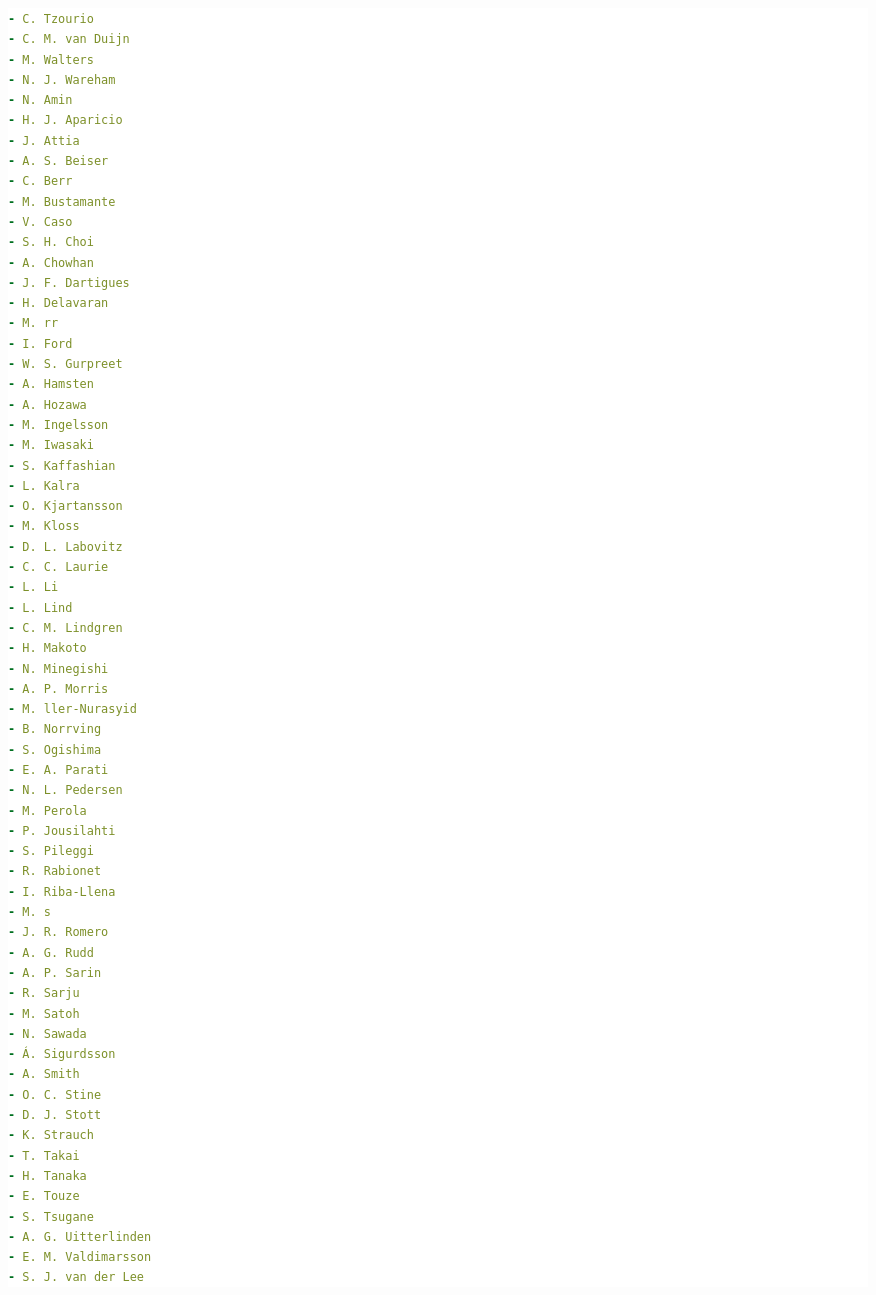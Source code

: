 ```yaml
- C. Tzourio
- C. M. van Duijn
- M. Walters
- N. J. Wareham
- N. Amin
- H. J. Aparicio
- J. Attia
- A. S. Beiser
- C. Berr
- M. Bustamante
- V. Caso
- S. H. Choi
- A. Chowhan
- J. F. Dartigues
- H. Delavaran
- M. rr
- I. Ford
- W. S. Gurpreet
- A. Hamsten
- A. Hozawa
- M. Ingelsson
- M. Iwasaki
- S. Kaffashian
- L. Kalra
- O. Kjartansson
- M. Kloss
- D. L. Labovitz
- C. C. Laurie
- L. Li
- L. Lind
- C. M. Lindgren
- H. Makoto
- N. Minegishi
- A. P. Morris
- M. ller-Nurasyid
- B. Norrving
- S. Ogishima
- E. A. Parati
- N. L. Pedersen
- M. Perola
- P. Jousilahti
- S. Pileggi
- R. Rabionet
- I. Riba-Llena
- M. s
- J. R. Romero
- A. G. Rudd
- A. P. Sarin
- R. Sarju
- M. Satoh
- N. Sawada
- Á. Sigurdsson
- A. Smith
- O. C. Stine
- D. J. Stott
- K. Strauch
- T. Takai
- H. Tanaka
- E. Touze
- S. Tsugane
- A. G. Uitterlinden
- E. M. Valdimarsson
- S. J. van der Lee
```